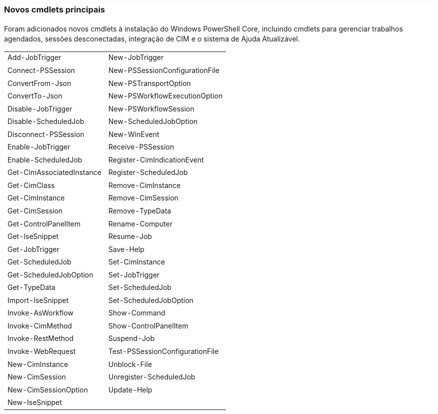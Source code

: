 ### <a name="BKMK_Core"></a>Novos cmdlets principais
Foram adicionados novos cmdlets à instalação do Windows PowerShell Core, incluindo cmdlets para gerenciar trabalhos agendados, sessões desconectadas, integração de CIM e o sistema de Ajuda Atualizável.

|||
|-|-|
|Add-JobTrigger|New-JobTrigger|
|Connect-PSSession|New-PSSessionConfigurationFile|
|ConvertFrom-Json|New-PSTransportOption|
|ConvertTo-Json|New-PSWorkflowExecutionOption|
|Disable-JobTrigger|New-PSWorkflowSession|
|Disable-ScheduledJob|New-ScheduledJobOption|
|Disconnect-PSSession|New-WinEvent|
|Enable-JobTrigger|Receive-PSSession|
|Enable-ScheduledJob|Register-CimIndicationEvent|
|Get-CimAssociatedInstance|Register-ScheduledJob|
|Get-CimClass|Remove-CimInstance|
|Get-CimInstance|Remove-CimSession|
|Get-CimSession|Remove-TypeData|
|Get-ControlPanelItem|Rename-Computer|
|Get-IseSnippet|Resume-Job|
|Get-JobTrigger|Save-Help|
|Get-ScheduledJob|Set-CimInstance|
|Get-ScheduledJobOption|Set-JobTrigger|
|Get-TypeData|Set-ScheduledJob|
|Import-IseSnippet|Set-ScheduledJobOption|
|Invoke-AsWorkflow|Show-Command|
|Invoke-CimMethod|Show-ControlPanelItem|
|Invoke-RestMethod|Suspend-Job|
|Invoke-WebRequest|Test-PSSessionConfigurationFile|
|New-CimInstance|Unblock-File|
|New-CimSession|Unregister-ScheduledJob|
|New-CimSessionOption|Update-Help|
|New-IseSnippet||
